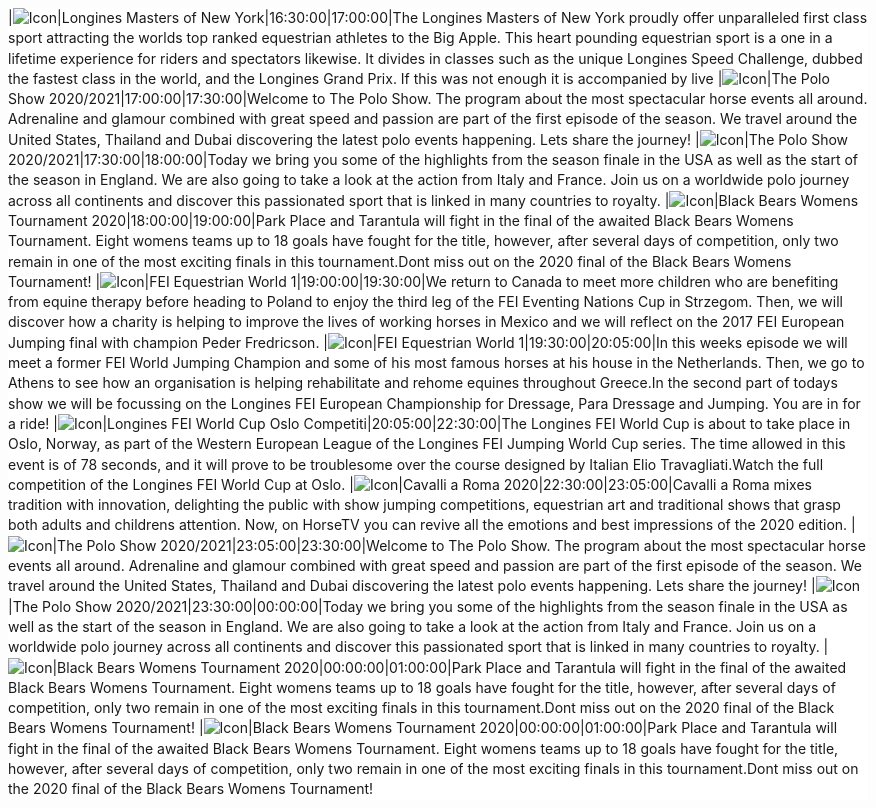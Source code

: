 |![Icon](https://guidatv.sky.it/uuid/sportcalcio_cover_gc2KOQiZI.png)|Longines Masters of New York|16:30:00|17:00:00|The Longines Masters of New York proudly offer unparalleled first class sport attracting the worlds top ranked equestrian athletes to the Big Apple. This heart pounding equestrian sport is a one in a lifetime experience for riders and spectators likewise. It divides in classes such as the unique Longines Speed Challenge, dubbed the fastest class in the world, and the Longines Grand Prix. If this was not enough it is accompanied by live
|![Icon](https://guidatv.sky.it/uuid/sportcalcio_cover_gc2KOQiZI.png)|The Polo Show 2020/2021|17:00:00|17:30:00|Welcome to The Polo Show. The program about the most spectacular horse events all around. Adrenaline and glamour combined with great speed and passion are part of the first episode of the season. We travel around the United States, Thailand and Dubai discovering the latest polo events happening. Lets share the journey!
|![Icon](https://guidatv.sky.it/uuid/sportcalcio_cover_gc2KOQiZI.png)|The Polo Show 2020/2021|17:30:00|18:00:00|Today we bring you some of the highlights from the season finale in the USA as well as the start of the season in England. We are also going to take a look at the action from Italy and France. Join us on a worldwide polo journey across all continents and discover this passionated sport that is linked in many countries to royalty.
|![Icon](https://guidatv.sky.it/uuid/sportcalcio_cover_gc2KOQiZI.png)|Black Bears Womens Tournament 2020|18:00:00|19:00:00|Park Place and Tarantula will fight in the final of the awaited Black Bears Womens Tournament. Eight womens teams up to 18 goals have fought for the title, however, after several days of competition, only two remain in one of the most exciting finals in this tournament.Dont miss out on the 2020 final of the Black Bears Womens Tournament!
|![Icon](https://guidatv.sky.it/uuid/sportcalcio_cover_gc2KOQiZI.png)|FEI Equestrian World 1|19:00:00|19:30:00|We return to Canada to meet more children who are benefiting from equine therapy before heading to Poland to enjoy the third leg of the FEI Eventing Nations Cup in Strzegom. Then, we will discover how a charity is helping to improve the lives of working horses in Mexico and we will reflect on the 2017 FEI European Jumping final with champion Peder Fredricson.
|![Icon](https://guidatv.sky.it/uuid/sportcalcio_cover_gc2KOQiZI.png)|FEI Equestrian World 1|19:30:00|20:05:00|In this weeks episode we will meet a former FEI World Jumping Champion and some of his most famous horses at his house in the Netherlands. Then, we go to Athens to see how an organisation is helping rehabilitate and rehome equines throughout Greece.In the second part of todays show we will be focussing on the Longines FEI European Championship for Dressage, Para Dressage and Jumping. You are in for a ride!
|![Icon](https://guidatv.sky.it/uuid/sportcalcio_cover_gc2KOQiZI.png)|Longines FEI World Cup Oslo Competiti|20:05:00|22:30:00|The Longines FEI World Cup is about to take place in Oslo, Norway, as part of the Western European League of the Longines FEI Jumping World Cup series. The time allowed in this event is of 78 seconds, and it will prove to be troublesome over the course designed by Italian Elio Travagliati.Watch the full competition of the Longines FEI World Cup at Oslo.
|![Icon](https://guidatv.sky.it/uuid/sportcalcio_cover_gc2KOQiZI.png)|Cavalli a Roma 2020|22:30:00|23:05:00|Cavalli a Roma mixes tradition with innovation, delighting the public with show jumping competitions, equestrian art and traditional shows that grasp both adults and childrens attention. Now, on HorseTV you can revive all the emotions and best impressions of the 2020 edition.
|![Icon](https://guidatv.sky.it/uuid/sportcalcio_cover_gc2KOQiZI.png)|The Polo Show 2020/2021|23:05:00|23:30:00|Welcome to The Polo Show. The program about the most spectacular horse events all around. Adrenaline and glamour combined with great speed and passion are part of the first episode of the season. We travel around the United States, Thailand and Dubai discovering the latest polo events happening. Lets share the journey!
|![Icon](https://guidatv.sky.it/uuid/sportcalcio_cover_gc2KOQiZI.png)|The Polo Show 2020/2021|23:30:00|00:00:00|Today we bring you some of the highlights from the season finale in the USA as well as the start of the season in England. We are also going to take a look at the action from Italy and France. Join us on a worldwide polo journey across all continents and discover this passionated sport that is linked in many countries to royalty.
|![Icon](https://guidatv.sky.it/uuid/sportcalcio_cover_gc2KOQiZI.png)|Black Bears Womens Tournament 2020|00:00:00|01:00:00|Park Place and Tarantula will fight in the final of the awaited Black Bears Womens Tournament. Eight womens teams up to 18 goals have fought for the title, however, after several days of competition, only two remain in one of the most exciting finals in this tournament.Dont miss out on the 2020 final of the Black Bears Womens Tournament!
|![Icon](https://guidatv.sky.it/uuid/sportcalcio_cover_gc2KOQiZI.png)|Black Bears Womens Tournament 2020|00:00:00|01:00:00|Park Place and Tarantula will fight in the final of the awaited Black Bears Womens Tournament. Eight womens teams up to 18 goals have fought for the title, however, after several days of competition, only two remain in one of the most exciting finals in this tournament.Dont miss out on the 2020 final of the Black Bears Womens Tournament!